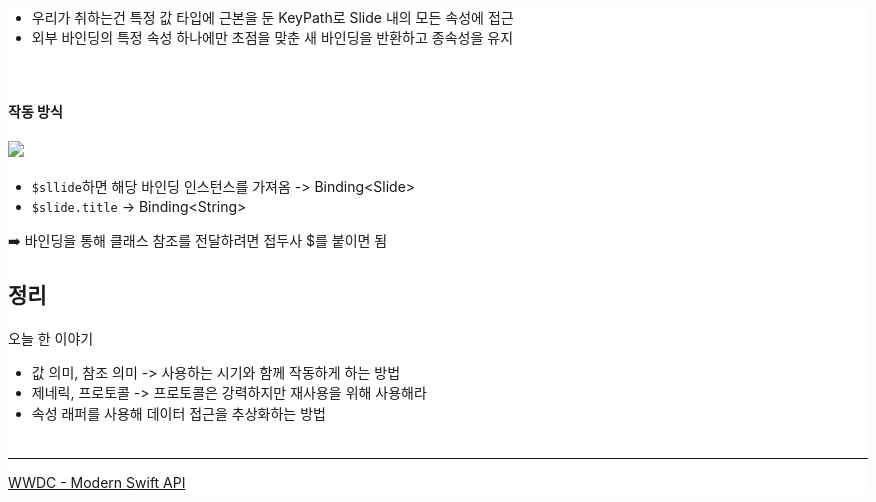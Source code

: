 - 우리가 취하는건 특정 값 타입에 근본을 둔 KeyPath로 Slide 내의 모든 속성에 접근
- 외부 바인딩의 특정 속성 하나에만 초점을 맞춘 새 바인딩을 반환하고 종속성을 유지
<br>

#### 작동 방식
![](https://velog.velcdn.com/images/juyoung999/post/9a2b2297-67c7-4795-a951-225d5a1e324b/image.png)

- `$sllide`하면 해당 바인딩 인스턴스를 가져옴 -> Binding<Slide\>
- `$slide.title` -> Binding<String\>

➡️ 바인딩을 통해 클래스 참조를 전달하려면 접두사 $를 붙이면 됨
<br>

## 정리
오늘 한 이야기
- 값 의미, 참조 의미 -> 사용하는 시기와 함께 작동하게 하는 방법
- 제네릭, 프로토콜 -> 프로토콜은 강력하지만 재사용을 위해 사용해라
- 속성 래퍼를 사용해 데이터 접근을 추상화하는 방법
<br><br>

---

[WWDC - Modern Swift API](https://developer.apple.com/videos/play/wwdc2019/415/?time=1064)
